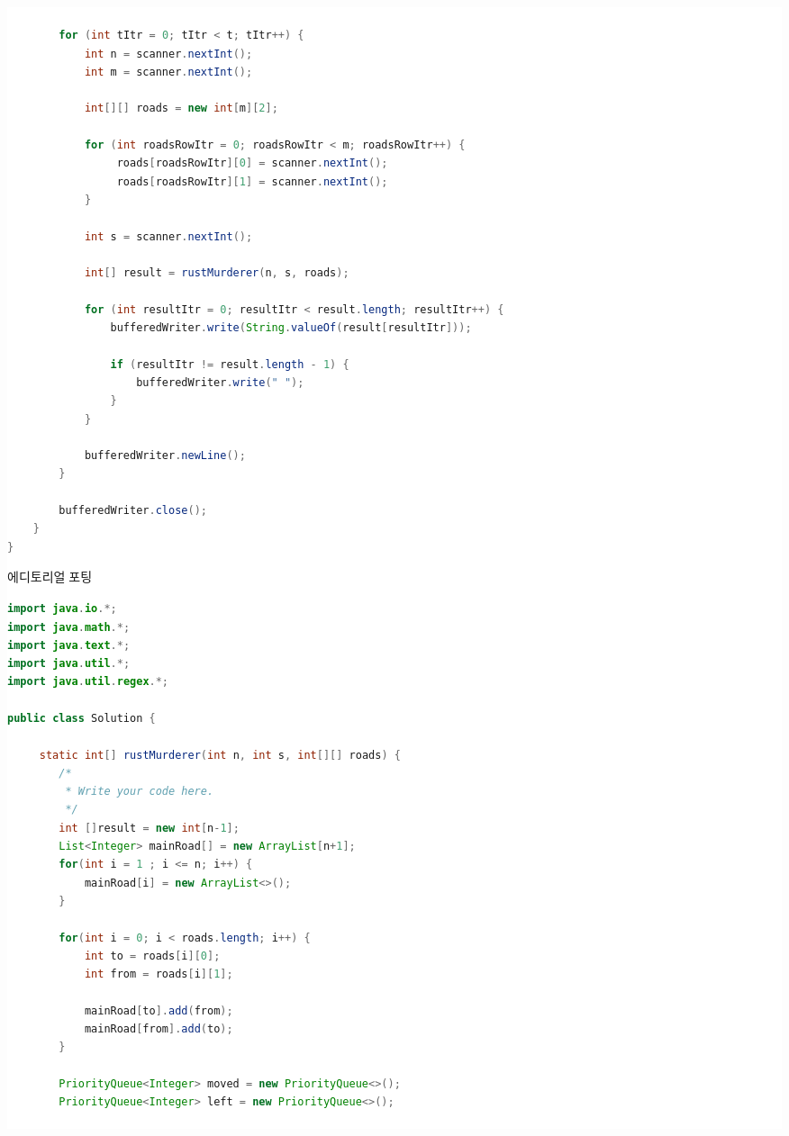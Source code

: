 ```java

        for (int tItr = 0; tItr < t; tItr++) {
            int n = scanner.nextInt();
            int m = scanner.nextInt();

            int[][] roads = new int[m][2];

            for (int roadsRowItr = 0; roadsRowItr < m; roadsRowItr++) {    
                 roads[roadsRowItr][0] = scanner.nextInt();
                 roads[roadsRowItr][1] = scanner.nextInt();
            }

            int s = scanner.nextInt();

            int[] result = rustMurderer(n, s, roads);

            for (int resultItr = 0; resultItr < result.length; resultItr++) {
                bufferedWriter.write(String.valueOf(result[resultItr]));

                if (resultItr != result.length - 1) {
                    bufferedWriter.write(" ");
                }
            }

            bufferedWriter.newLine();
        }

        bufferedWriter.close();
    }
}

```

에디토리얼 포팅
```java
import java.io.*;
import java.math.*;
import java.text.*;
import java.util.*;
import java.util.regex.*;

public class Solution {

     static int[] rustMurderer(int n, int s, int[][] roads) {
        /*
         * Write your code here.
         */
        int []result = new int[n-1];
        List<Integer> mainRoad[] = new ArrayList[n+1];
        for(int i = 1 ; i <= n; i++) {
            mainRoad[i] = new ArrayList<>();
        }

        for(int i = 0; i < roads.length; i++) {
            int to = roads[i][0];
            int from = roads[i][1];
            
            mainRoad[to].add(from);
            mainRoad[from].add(to);            
        }
        
        PriorityQueue<Integer> moved = new PriorityQueue<>();
        PriorityQueue<Integer> left = new PriorityQueue<>();
        
```